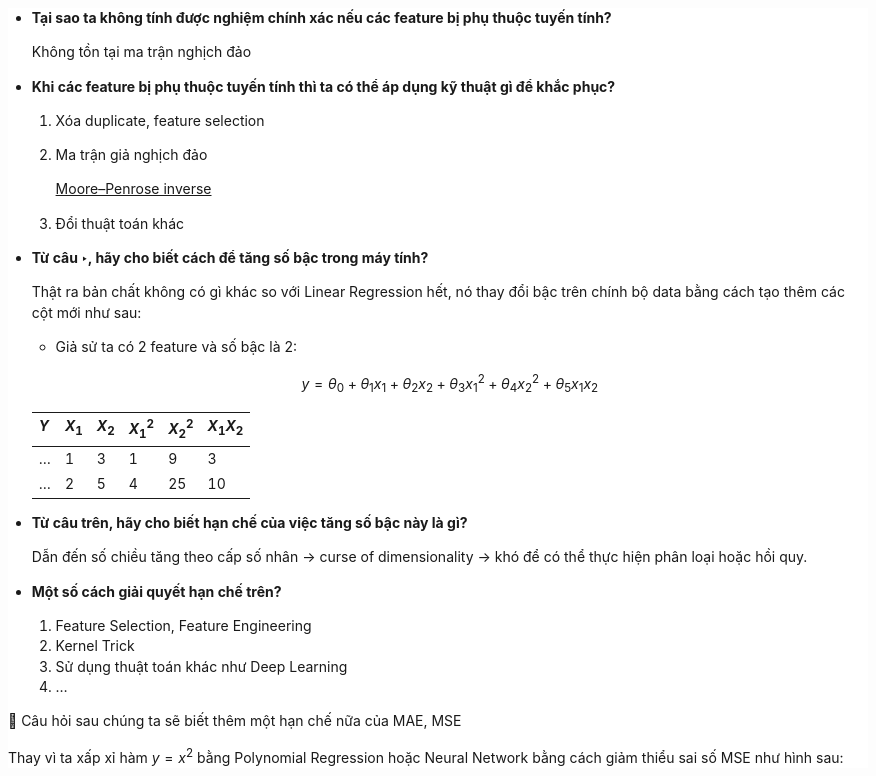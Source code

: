 - **Tại sao ta không tính được nghiệm chính xác nếu các feature bị phụ thuộc tuyến tính?**
    
    Không tồn tại ma trận nghịch đảo
    
- **Khi các feature bị phụ thuộc tuyến tính thì ta có thể áp dụng kỹ thuật gì để khắc phục?**
    1. Xóa duplicate, feature selection
    2. Ma trận giả nghịch đảo
        
        [Moore–Penrose inverse](https://en.wikipedia.org/wiki/Moore–Penrose_inverse)
        
    3. Đổi thuật toán khác
- **Từ câu ‣, hãy cho biết cách để tăng số bậc trong máy tính?**
    
    Thật ra bản chất không có gì khác so với Linear Regression hết, nó thay đổi bậc trên chính bộ data bằng cách tạo thêm các cột mới như sau:
    
    - Giả sử ta có 2 feature và số bậc là 2:
    
    $$
    y = \theta_0 + \theta_1x_1 + \theta_2x_2+\theta_3x_1^2+\theta_4x_2^2 + \theta_5x_1x_2
    $$
    
    | $Y$ | $X_1$ | $X_2$ | $X_1^2$ | $X_2^2$ | $X_1X_2$ |
    | --- | --- | --- | --- | --- | --- |
    | … | 1 | 3 | 1 | 9 | 3 |
    | … | 2 | 5 | 4 | 25 | 10 |
    
- **Từ câu trên, hãy cho biết hạn chế của việc tăng số bậc này là gì?**
    
    Dẫn đến số chiều tăng theo cấp số nhân → curse of dimensionality → khó để có thể thực hiện phân loại hoặc hồi quy.
    
- **Một số cách giải quyết hạn chế trên?**
    1. Feature Selection, Feature Engineering
    2. Kernel Trick
    3. Sử dụng thuật toán khác như Deep Learning
    4. …

<aside>
📌 Câu hỏi sau chúng ta sẽ biết thêm một hạn chế nữa của MAE, MSE

</aside>

Thay vì ta xấp xỉ hàm $y = x^2$ bằng Polynomial Regression hoặc Neural Network bằng cách giảm thiểu sai số MSE như hình sau:
